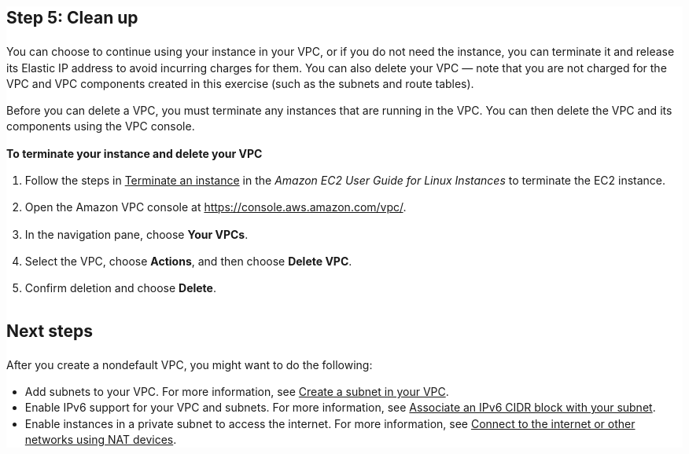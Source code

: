 ## Step 5: Clean up<a name="getting-started-delete-vpc"></a>

You can choose to continue using your instance in your VPC, or if you do not need the instance, you can terminate it and release its Elastic IP address to avoid incurring charges for them\. You can also delete your VPC — note that you are not charged for the VPC and VPC components created in this exercise \(such as the subnets and route tables\)\.

Before you can delete a VPC, you must terminate any instances that are running in the VPC\. You can then delete the VPC and its components using the VPC console\.

**To terminate your instance and delete your VPC**

1. Follow the steps in [Terminate an instance](https://docs.aws.amazon.com/AWSEC2/latest/UserGuide/terminating-instances.html#terminating-instances-console) in the *Amazon EC2 User Guide for Linux Instances* to terminate the EC2 instance\.

1. Open the Amazon VPC console at [https://console\.aws\.amazon\.com/vpc/](https://console.aws.amazon.com/vpc/)\.

1. In the navigation pane, choose **Your VPCs**\.

1. Select the VPC, choose **Actions**, and then choose **Delete VPC**\.

1. Confirm deletion and choose **Delete**\.

## Next steps<a name="getting-started-next-steps"></a>

After you create a nondefault VPC, you might want to do the following:
+ Add subnets to your VPC\. For more information, see [Create a subnet in your VPC](working-with-subnets.md#create-subnets)\.
+ Enable IPv6 support for your VPC and subnets\. For more information, see [Associate an IPv6 CIDR block with your subnet](working-with-subnets.md#subnet-associate-ipv6-cidr)\.
+ Enable instances in a private subnet to access the internet\. For more information, see [Connect to the internet or other networks using NAT devices](vpc-nat.md)\.
